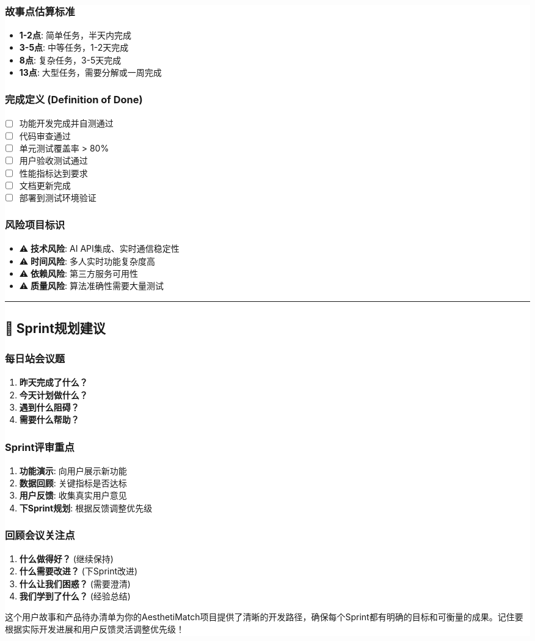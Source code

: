 ### 故事点估算标准
- **1-2点**: 简单任务，半天内完成
- **3-5点**: 中等任务，1-2天完成
- **8点**: 复杂任务，3-5天完成
- **13点**: 大型任务，需要分解或一周完成

### 完成定义 (Definition of Done)
- [ ] 功能开发完成并自测通过
- [ ] 代码审查通过
- [ ] 单元测试覆盖率 > 80%
- [ ] 用户验收测试通过
- [ ] 性能指标达到要求
- [ ] 文档更新完成
- [ ] 部署到测试环境验证

### 风险项目标识
- ⚠️ **技术风险**: AI API集成、实时通信稳定性
- ⚠️ **时间风险**: 多人实时功能复杂度高
- ⚠️ **依赖风险**: 第三方服务可用性
- ⚠️ **质量风险**: 算法准确性需要大量测试

---

## 🎯 Sprint规划建议

### 每日站会议题
1. **昨天完成了什么？**
2. **今天计划做什么？**
3. **遇到什么阻碍？**
4. **需要什么帮助？**

### Sprint评审重点
1. **功能演示**: 向用户展示新功能
2. **数据回顾**: 关键指标是否达标
3. **用户反馈**: 收集真实用户意见
4. **下Sprint规划**: 根据反馈调整优先级

### 回顾会议关注点
1. **什么做得好？** (继续保持)
2. **什么需要改进？** (下Sprint改进)
3. **什么让我们困惑？** (需要澄清)
4. **我们学到了什么？** (经验总结)

这个用户故事和产品待办清单为你的AesthetiMatch项目提供了清晰的开发路径，确保每个Sprint都有明确的目标和可衡量的成果。记住要根据实际开发进展和用户反馈灵活调整优先级！ 